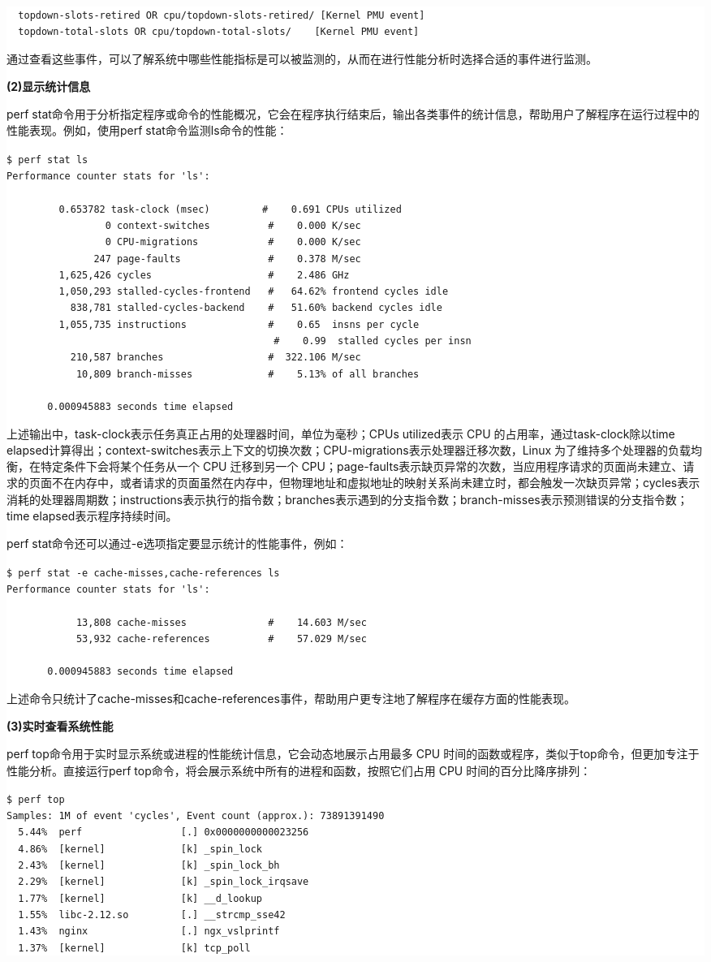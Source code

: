 ```
  topdown-slots-retired OR cpu/topdown-slots-retired/ [Kernel PMU event]
  topdown-total-slots OR cpu/topdown-total-slots/    [Kernel PMU event]
```

通过查看这些事件，可以了解系统中哪些性能指标是可以被监测的，从而在进行性能分析时选择合适的事件进行监测。

**(2)显示统计信息**

perf stat命令用于分析指定程序或命令的性能概况，它会在程序执行结束后，输出各类事件的统计信息，帮助用户了解程序在运行过程中的性能表现。例如，使用perf stat命令监测ls命令的性能：

```
$ perf stat ls
Performance counter stats for 'ls':

         0.653782 task-clock (msec)         #    0.691 CPUs utilized
                 0 context-switches          #    0.000 K/sec
                 0 CPU-migrations            #    0.000 K/sec
               247 page-faults               #    0.378 M/sec
         1,625,426 cycles                    #    2.486 GHz
         1,050,293 stalled-cycles-frontend   #   64.62% frontend cycles idle
           838,781 stalled-cycles-backend    #   51.60% backend cycles idle
         1,055,735 instructions              #    0.65  insns per cycle
                                              #    0.99  stalled cycles per insn
           210,587 branches                  #  322.106 M/sec
            10,809 branch-misses             #    5.13% of all branches

       0.000945883 seconds time elapsed
```

上述输出中，task-clock表示任务真正占用的处理器时间，单位为毫秒；CPUs utilized表示 CPU 的占用率，通过task-clock除以time elapsed计算得出；context-switches表示上下文的切换次数；CPU-migrations表示处理器迁移次数，Linux 为了维持多个处理器的负载均衡，在特定条件下会将某个任务从一个 CPU 迁移到另一个 CPU；page-faults表示缺页异常的次数，当应用程序请求的页面尚未建立、请求的页面不在内存中，或者请求的页面虽然在内存中，但物理地址和虚拟地址的映射关系尚未建立时，都会触发一次缺页异常；cycles表示消耗的处理器周期数；instructions表示执行的指令数；branches表示遇到的分支指令数；branch-misses表示预测错误的分支指令数；time elapsed表示程序持续时间。

perf stat命令还可以通过-e选项指定要显示统计的性能事件，例如：

```
$ perf stat -e cache-misses,cache-references ls
Performance counter stats for 'ls':

            13,808 cache-misses              #    14.603 M/sec
            53,932 cache-references          #    57.029 M/sec

       0.000945883 seconds time elapsed
```

上述命令只统计了cache-misses和cache-references事件，帮助用户更专注地了解程序在缓存方面的性能表现。

**(3)实时查看系统性能**

perf top命令用于实时显示系统或进程的性能统计信息，它会动态地展示占用最多 CPU 时间的函数或程序，类似于top命令，但更加专注于性能分析。直接运行perf top命令，将会展示系统中所有的进程和函数，按照它们占用 CPU 时间的百分比降序排列：

```
$ perf top
Samples: 1M of event 'cycles', Event count (approx.): 73891391490
  5.44%  perf                 [.] 0x0000000000023256
  4.86%  [kernel]             [k] _spin_lock
  2.43%  [kernel]             [k] _spin_lock_bh
  2.29%  [kernel]             [k] _spin_lock_irqsave
  1.77%  [kernel]             [k] __d_lookup
  1.55%  libc-2.12.so         [.] __strcmp_sse42
  1.43%  nginx                [.] ngx_vslprintf
  1.37%  [kernel]             [k] tcp_poll
```
